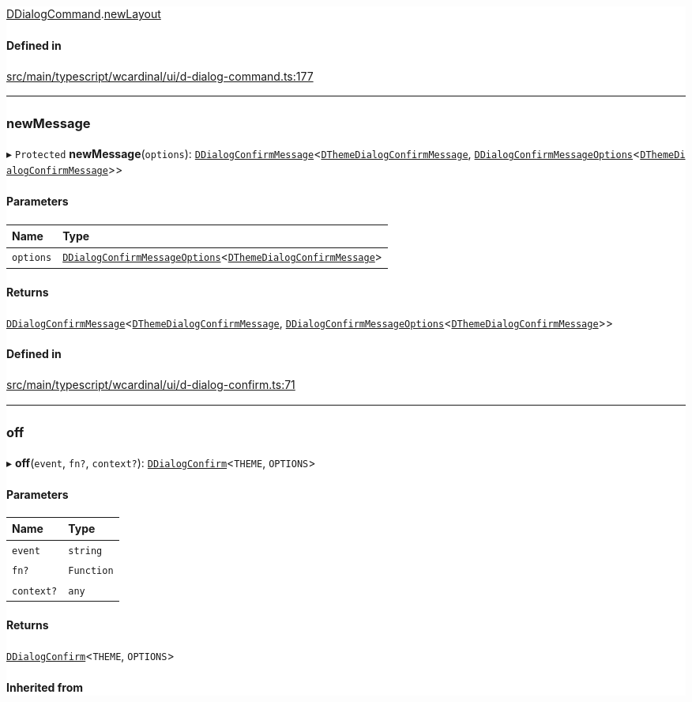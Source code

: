 [DDialogCommand](DDialogCommand.md).[newLayout](DDialogCommand.md#newlayout)

#### Defined in

[src/main/typescript/wcardinal/ui/d-dialog-command.ts:177](https://github.com/winter-cardinal/winter-cardinal-ui/blob/v0.179.0/src/main/typescript/wcardinal/ui/d-dialog-command.ts#L177)

___

### newMessage

▸ `Protected` **newMessage**(`options`): [`DDialogConfirmMessage`](DDialogConfirmMessage.md)<[`DThemeDialogConfirmMessage`](../interfaces/DThemeDialogConfirmMessage.md), [`DDialogConfirmMessageOptions`](../interfaces/DDialogConfirmMessageOptions.md)<[`DThemeDialogConfirmMessage`](../interfaces/DThemeDialogConfirmMessage.md)\>\>

#### Parameters

| Name | Type |
| :------ | :------ |
| `options` | [`DDialogConfirmMessageOptions`](../interfaces/DDialogConfirmMessageOptions.md)<[`DThemeDialogConfirmMessage`](../interfaces/DThemeDialogConfirmMessage.md)\> |

#### Returns

[`DDialogConfirmMessage`](DDialogConfirmMessage.md)<[`DThemeDialogConfirmMessage`](../interfaces/DThemeDialogConfirmMessage.md), [`DDialogConfirmMessageOptions`](../interfaces/DDialogConfirmMessageOptions.md)<[`DThemeDialogConfirmMessage`](../interfaces/DThemeDialogConfirmMessage.md)\>\>

#### Defined in

[src/main/typescript/wcardinal/ui/d-dialog-confirm.ts:71](https://github.com/winter-cardinal/winter-cardinal-ui/blob/v0.179.0/src/main/typescript/wcardinal/ui/d-dialog-confirm.ts#L71)

___

### off

▸ **off**(`event`, `fn?`, `context?`): [`DDialogConfirm`](DDialogConfirm.md)<`THEME`, `OPTIONS`\>

#### Parameters

| Name | Type |
| :------ | :------ |
| `event` | `string` |
| `fn?` | `Function` |
| `context?` | `any` |

#### Returns

[`DDialogConfirm`](DDialogConfirm.md)<`THEME`, `OPTIONS`\>

#### Inherited from
